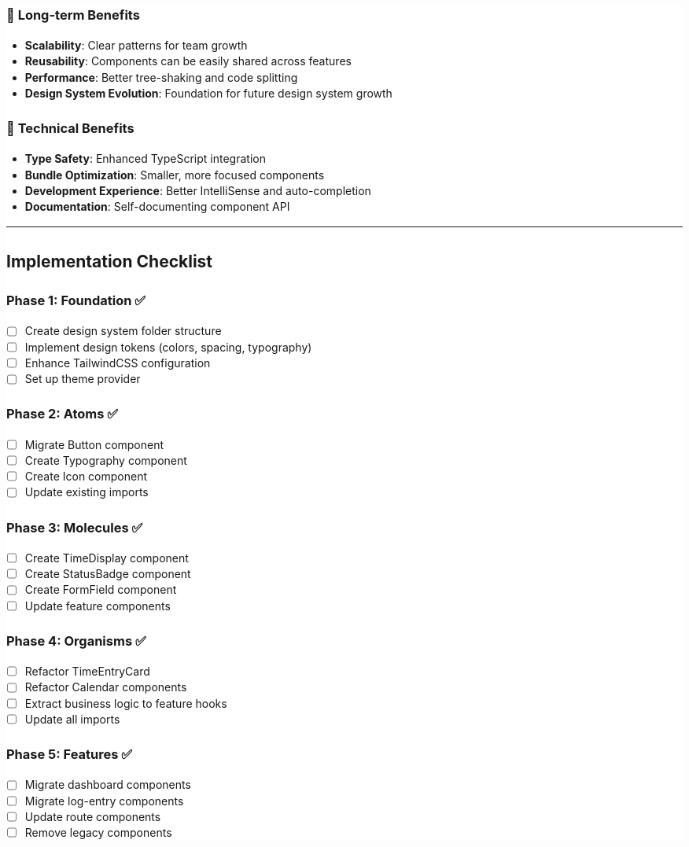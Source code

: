 ### 🚀 **Long-term Benefits**

- **Scalability**: Clear patterns for team growth
- **Reusability**: Components can be easily shared across features
- **Performance**: Better tree-shaking and code splitting
- **Design System Evolution**: Foundation for future design system growth

### 🔧 **Technical Benefits**

- **Type Safety**: Enhanced TypeScript integration
- **Bundle Optimization**: Smaller, more focused components
- **Development Experience**: Better IntelliSense and auto-completion
- **Documentation**: Self-documenting component API

---

## Implementation Checklist

### Phase 1: Foundation ✅

- [ ] Create design system folder structure
- [ ] Implement design tokens (colors, spacing, typography)
- [ ] Enhance TailwindCSS configuration
- [ ] Set up theme provider

### Phase 2: Atoms ✅

- [ ] Migrate Button component
- [ ] Create Typography component
- [ ] Create Icon component
- [ ] Update existing imports

### Phase 3: Molecules ✅

- [ ] Create TimeDisplay component
- [ ] Create StatusBadge component
- [ ] Create FormField component
- [ ] Update feature components

### Phase 4: Organisms ✅

- [ ] Refactor TimeEntryCard
- [ ] Refactor Calendar components
- [ ] Extract business logic to feature hooks
- [ ] Update all imports

### Phase 5: Features ✅

- [ ] Migrate dashboard components
- [ ] Migrate log-entry components
- [ ] Update route components
- [ ] Remove legacy components

